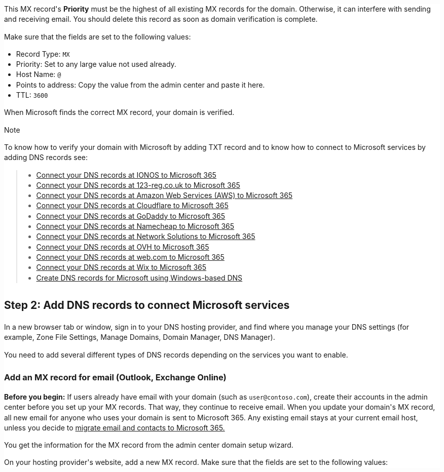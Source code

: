 This MX record's **Priority** must be the highest of all existing MX records for the domain. Otherwise, it can interfere with sending and receiving email. You should delete this record as soon as domain verification is complete.

Make sure that the fields are set to the following values:

- Record Type: `MX`
- Priority: Set to any large value not used already.
- Host Name: `@`
- Points to address: Copy the value from the admin center and paste it here.
- TTL: `3600`

When Microsoft finds the correct MX record, your domain is verified.

> [!NOTE]
> To know how to verify your domain with Microsoft by adding TXT record and to know how to connect to Microsoft services by adding DNS records see:

> - [Connect your DNS records at IONOS to Microsoft 365](../dns/create-dns-records-at-ionos-com.md)
> - [Connect your DNS records at 123-reg.co.uk to Microsoft 365](../dns/create-dns-records-at-123-reg-co-uk.md)
> - [Connect your DNS records at Amazon Web Services (AWS) to Microsoft 365](../dns/create-dns-records-at-aws.md)
> - [Connect your DNS records at Cloudflare to Microsoft 365](../dns/create-dns-records-at-cloudflare.md)
> - [Connect your DNS records at GoDaddy to Microsoft 365](../dns/create-dns-records-at-godaddy.md)
> - [Connect your DNS records at Namecheap to Microsoft 365](../dns/create-dns-records-at-namecheap.md)
> - [Connect your DNS records at Network Solutions to Microsoft 365](../dns/create-dns-records-at-network-solutions.md)
> - [Connect your DNS records at OVH to Microsoft 365](../dns/create-dns-records-at-ovh.md)
> - [Connect your DNS records at web.com to Microsoft 365](../dns/create-dns-records-at-web-com.md)
> - [Connect your DNS records at Wix to Microsoft 365](../dns/create-dns-records-at-wix.md)
> - [Create DNS records for Microsoft using Windows-based DNS](../dns/create-dns-records-using-windows-based-dns.md)

## Step 2: Add DNS records to connect Microsoft services

In a new browser tab or window, sign in to your DNS hosting provider, and find where you manage your DNS settings (for example, Zone File Settings, Manage Domains, Domain Manager, DNS Manager).

You need to add several different types of DNS records depending on the services you want to enable.

### Add an MX record for email (Outlook, Exchange Online)

**Before you begin:** If users already have email with your domain (such as `user@contoso.com`), create their accounts in the admin center before you set up your MX records. That way, they continue to receive email. When you update your domain's MX record, all new email for anyone who uses your domain is sent to Microsoft 365. Any existing email stays at your current email host, unless you decide to [migrate email and contacts to Microsoft 365.](../setup/migrate-email-and-contacts-admin.md)

You get the information for the MX record from the admin center domain setup wizard.

On your hosting provider's website, add a new MX record. Make sure that the fields are set to the following values:
